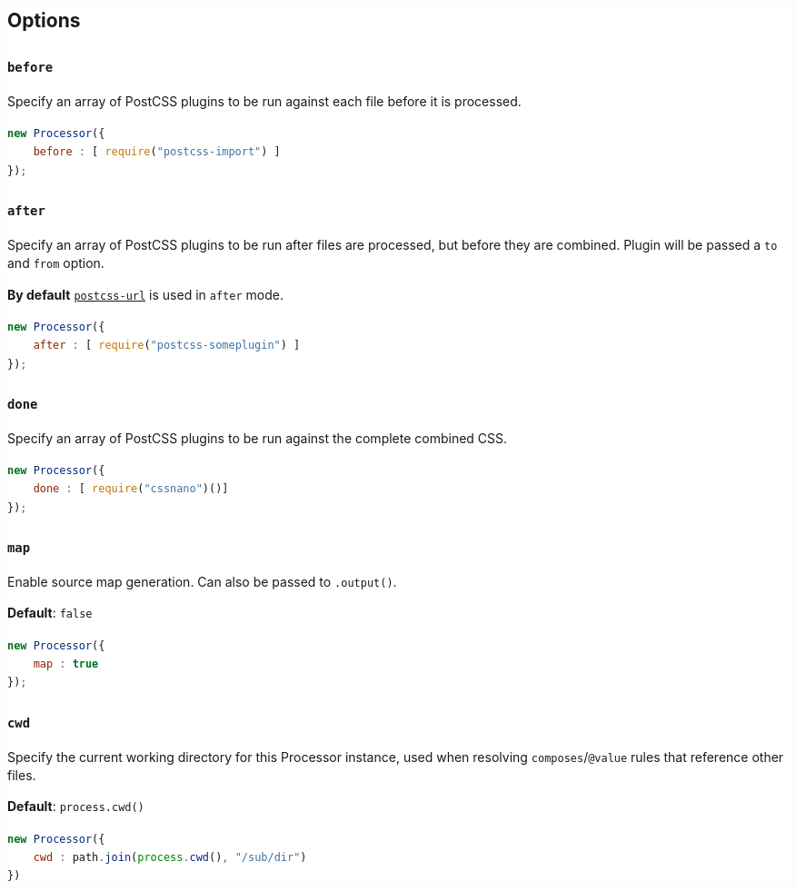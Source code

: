 ###

## Options

### `before`

Specify an array of PostCSS plugins to be run against each file before it is processed.

```js
new Processor({
    before : [ require("postcss-import") ]
});
```

### `after`

Specify an array of PostCSS plugins to be run after files are processed, but before they are combined. Plugin will be passed a `to` and `from` option.

**By default** [`postcss-url`](https://www.npmjs.com/package/postcss-url) is used in `after` mode.

```js
new Processor({
    after : [ require("postcss-someplugin") ]
});
```

### `done`

Specify an array of PostCSS plugins to be run against the complete combined CSS.

```js
new Processor({
    done : [ require("cssnano")()]
});
```

### `map`

Enable source map generation. Can also be passed to `.output()`.

**Default**: `false`

```js
new Processor({
    map : true
});
```

### `cwd`

Specify the current working directory for this Processor instance, used when resolving `composes`/`@value` rules that reference other files.

**Default**: `process.cwd()`

```js
new Processor({
    cwd : path.join(process.cwd(), "/sub/dir")
})
```
